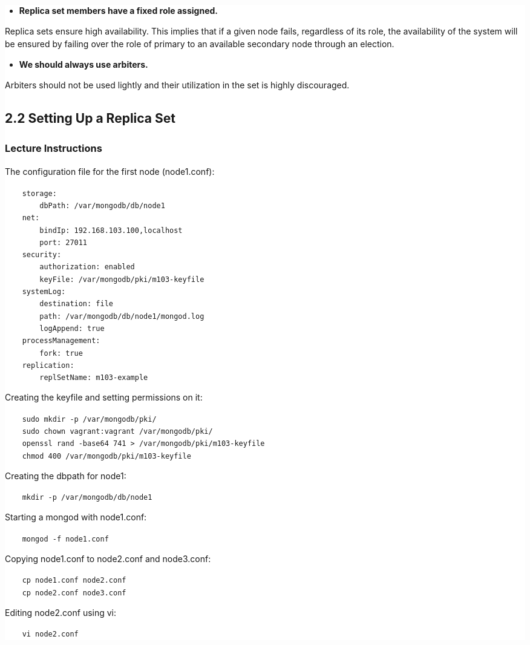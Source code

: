 - __Replica set members have a fixed role assigned.__

Replica sets ensure high availability. This implies that if a given node fails, regardless of its role, the availability of the system will be ensured by failing over the role of primary to an available secondary node through an election.

- __We should always use arbiters.__

Arbiters should not be used lightly and their utilization in the set is highly discouraged.

## 2.2 Setting Up a Replica Set

### Lecture Instructions

The configuration file for the first node (node1.conf):

        storage:
            dbPath: /var/mongodb/db/node1
        net:
            bindIp: 192.168.103.100,localhost
            port: 27011
        security:
            authorization: enabled
            keyFile: /var/mongodb/pki/m103-keyfile
        systemLog:
            destination: file
            path: /var/mongodb/db/node1/mongod.log
            logAppend: true
        processManagement:
            fork: true
        replication:
            replSetName: m103-example

Creating the keyfile and setting permissions on it:

        sudo mkdir -p /var/mongodb/pki/
        sudo chown vagrant:vagrant /var/mongodb/pki/
        openssl rand -base64 741 > /var/mongodb/pki/m103-keyfile
        chmod 400 /var/mongodb/pki/m103-keyfile

Creating the dbpath for node1:

        mkdir -p /var/mongodb/db/node1

Starting a mongod with node1.conf:

        mongod -f node1.conf

Copying node1.conf to node2.conf and node3.conf:

        cp node1.conf node2.conf
        cp node2.conf node3.conf

Editing node2.conf using vi:

        vi node2.conf
